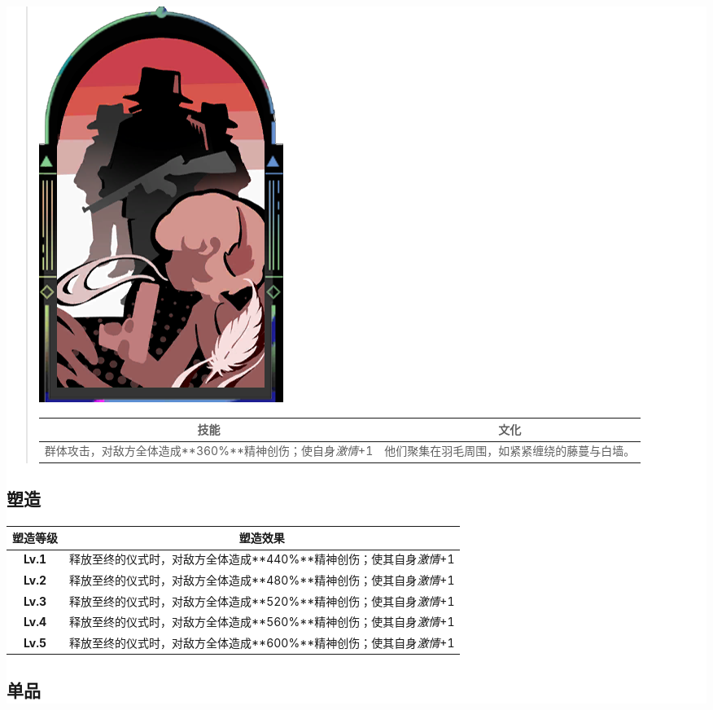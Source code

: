 > ![团结的黑色国度|100](assets/斯奈德｜Schneider.assets/至终的仪式%20团结的黑色国度.png)
> 
> |                           技能                           |                     文化                     |
> | :------------------------------------------------------: | :------------------------------------------: |
> | 群体攻击，对敌方全体造成**360%**精神创伤；使自身*激情*+1 | 他们聚集在羽毛周围，如紧紧缠绕的藤蔓与白墙。 |
> 



## 塑造

| 塑造等级 |                           塑造效果                           |
| :------: | :----------------------------------------------------------: |
| **Lv.1** | 释放至终的仪式时，对敌方全体造成**440%**精神创伤；使其自身*激情*+1 |
| **Lv.2** | 释放至终的仪式时，对敌方全体造成**480%**精神创伤；使其自身*激情*+1 |
| **Lv.3** | 释放至终的仪式时，对敌方全体造成**520%**精神创伤；使其自身*激情*+1 |
| **Lv.4** | 释放至终的仪式时，对敌方全体造成**560%**精神创伤；使其自身*激情*+1 |
| **Lv.5** | 释放至终的仪式时，对敌方全体造成**600%**精神创伤；使其自身*激情*+1 |

## 单品
